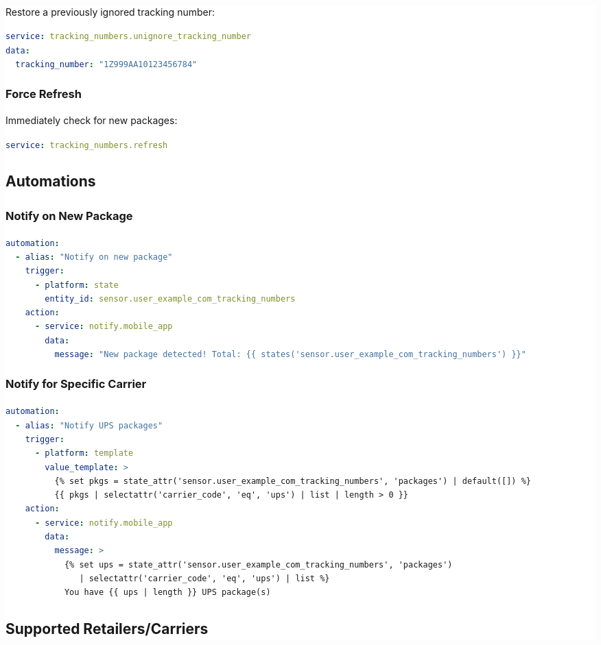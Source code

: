 Restore a previously ignored tracking number:

```yaml
service: tracking_numbers.unignore_tracking_number
data:
  tracking_number: "1Z999AA10123456784"
```

### Force Refresh

Immediately check for new packages:

```yaml
service: tracking_numbers.refresh
```

## Automations

### Notify on New Package

```yaml
automation:
  - alias: "Notify on new package"
    trigger:
      - platform: state
        entity_id: sensor.user_example_com_tracking_numbers
    action:
      - service: notify.mobile_app
        data:
          message: "New package detected! Total: {{ states('sensor.user_example_com_tracking_numbers') }}"
```

### Notify for Specific Carrier

```yaml
automation:
  - alias: "Notify UPS packages"
    trigger:
      - platform: template
        value_template: >
          {% set pkgs = state_attr('sensor.user_example_com_tracking_numbers', 'packages') | default([]) %}
          {{ pkgs | selectattr('carrier_code', 'eq', 'ups') | list | length > 0 }}
    action:
      - service: notify.mobile_app
        data:
          message: >
            {% set ups = state_attr('sensor.user_example_com_tracking_numbers', 'packages')
               | selectattr('carrier_code', 'eq', 'ups') | list %}
            You have {{ ups | length }} UPS package(s)
```

## Supported Retailers/Carriers
